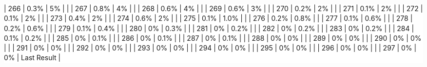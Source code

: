 | 266 | 0.3% | 5% |  |
| 267 | 0.8% | 4% |  |
| 268 | 0.6% | 4% |  |
| 269 | 0.6% | 3% |  |
| 270 | 0.2% | 2% |  |
| 271 | 0.1% | 2% |  |
| 272 | 0.1% | 2% |  |
| 273 | 0.4% | 2% |  |
| 274 | 0.6% | 2% |  |
| 275 | 0.1% | 1.0% |  |
| 276 | 0.2% | 0.8% |  |
| 277 | 0.1% | 0.6% |  |
| 278 | 0.2% | 0.6% |  |
| 279 | 0.1% | 0.4% |  |
| 280 | 0% | 0.3% |  |
| 281 | 0% | 0.2% |  |
| 282 | 0% | 0.2% |  |
| 283 | 0% | 0.2% |  |
| 284 | 0.1% | 0.2% |  |
| 285 | 0% | 0.1% |  |
| 286 | 0% | 0.1% |  |
| 287 | 0% | 0.1% |  |
| 288 | 0% | 0% |  |
| 289 | 0% | 0% |  |
| 290 | 0% | 0% |  |
| 291 | 0% | 0% |  |
| 292 | 0% | 0% |  |
| 293 | 0% | 0% |  |
| 294 | 0% | 0% |  |
| 295 | 0% | 0% |  |
| 296 | 0% | 0% |  |
| 297 | 0% | 0% | Last Result |
